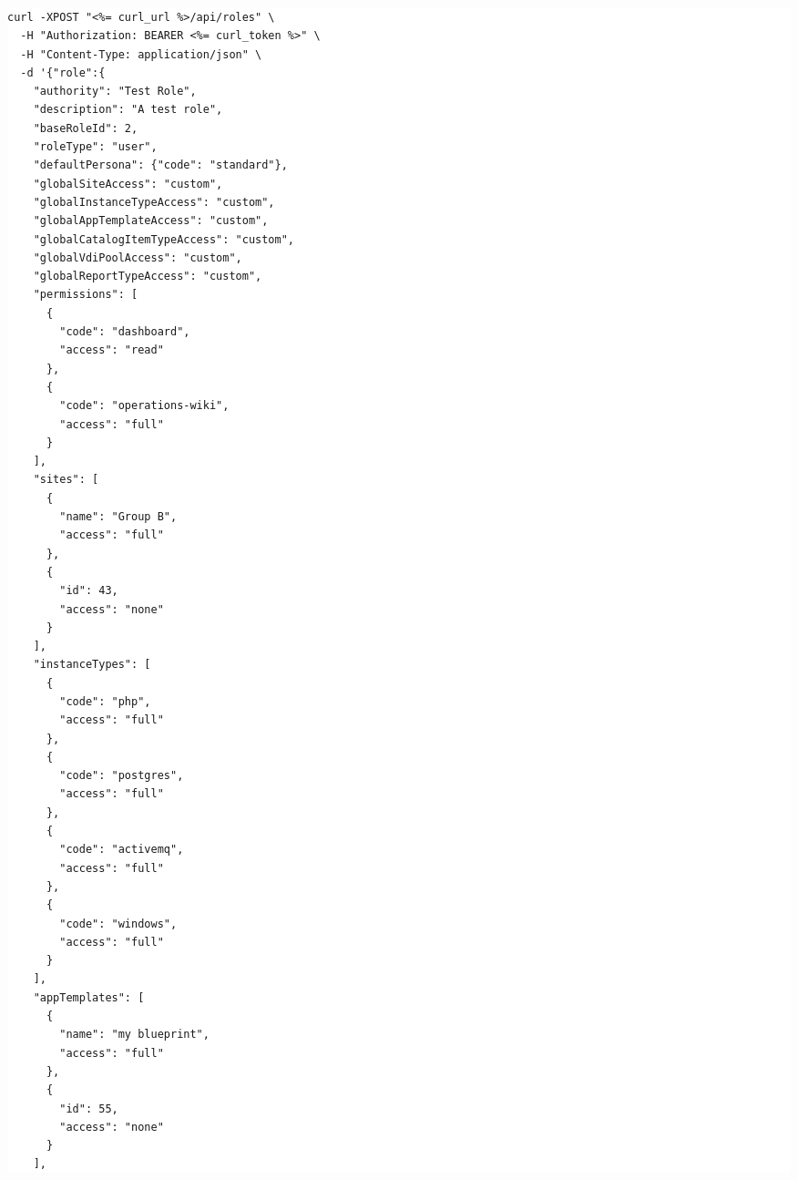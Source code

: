 ```shell
curl -XPOST "<%= curl_url %>/api/roles" \
  -H "Authorization: BEARER <%= curl_token %>" \
  -H "Content-Type: application/json" \
  -d '{"role":{
    "authority": "Test Role",
    "description": "A test role",
    "baseRoleId": 2,
    "roleType": "user",
    "defaultPersona": {"code": "standard"},
    "globalSiteAccess": "custom",
    "globalInstanceTypeAccess": "custom",
    "globalAppTemplateAccess": "custom",
    "globalCatalogItemTypeAccess": "custom",
    "globalVdiPoolAccess": "custom",
    "globalReportTypeAccess": "custom",
    "permissions": [
      {
        "code": "dashboard",
        "access": "read"
      },
      {
        "code": "operations-wiki",
        "access": "full"
      }
    ],
    "sites": [
      {
        "name": "Group B",
        "access": "full"
      },
      {
        "id": 43,
        "access": "none"
      }
    ],
    "instanceTypes": [
      {
        "code": "php",
        "access": "full"
      },
      {
        "code": "postgres",
        "access": "full"
      },
      {
        "code": "activemq",
        "access": "full"
      },
      {
        "code": "windows",
        "access": "full"
      }
    ],
    "appTemplates": [
      {
        "name": "my blueprint",
        "access": "full"
      },
      {
        "id": 55,
        "access": "none"
      }
    ],
```
